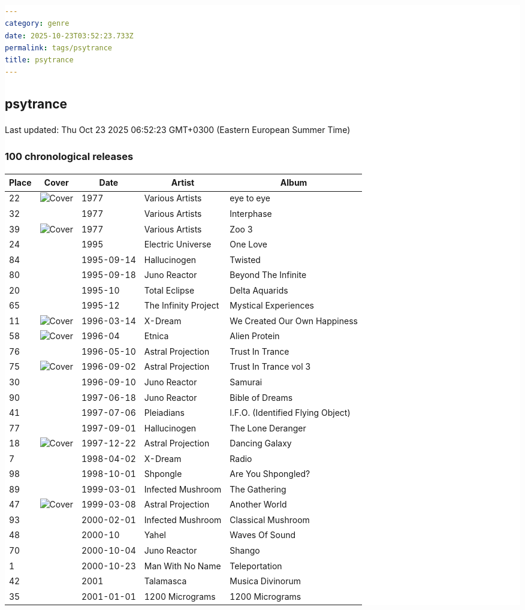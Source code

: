 ```yaml
---
category: genre
date: 2025-10-23T03:52:23.733Z
permalink: tags/psytrance
title: psytrance
---
```


## psytrance

Last updated: <time datetime="2025-10-23T03:52:23.733Z">Thu Oct 23 2025 06:52:23 GMT+0300 (Eastern European Summer Time)</time>

### 100 chronological releases

| Place | Cover | Date | Artist | Album |
|---|---|---|---|---|
| 22 | ![Cover](https://i.discogs.com/9lxevwhcY6rshI7tAUtCa8HJK3-JJs2oT9VztvbNkhk/rs:fit/g:sm/q:40/h:150/w:150/czM6Ly9kaXNjb2dz/LWRhdGFiYXNlLWlt/YWdlcy9SLTgyNTE2/MS0xMzk4NzQwODYw/LTY0NzUuanBlZw.jpeg) | 1977 | Various Artists | eye to eye |
| 32 |  | 1977 | Various Artists | Interphase |
| 39 | ![Cover](https://i.discogs.com/9YMSZPJanBRNsjtK2eaEdPnzyPcvfrI1gsOhGY7kx-s/rs:fit/g:sm/q:40/h:150/w:150/czM6Ly9kaXNjb2dz/LWRhdGFiYXNlLWlt/YWdlcy9SLTExODI2/NjMxLTE1MjMwNDQ0/NDgtMTI2Mi5qcGVn.jpeg) | 1977 | Various Artists | Zoo 3 |
| 24 |  | 1995 | Electric Universe | One Love |
| 84 |  | 1995-09-14 | Hallucinogen | Twisted |
| 80 |  | 1995-09-18 | Juno Reactor | Beyond The Infinite |
| 20 |  | 1995-10 | Total Eclipse | Delta Aquarids |
| 65 |  | 1995-12 | The Infinity Project | Mystical Experiences |
| 11 | ![Cover](https://i.discogs.com/m2_jJ3fftMgWQTK6zAvGYDnZ9Zk8AEGWxum9QcMujcI/rs:fit/g:sm/q:40/h:150/w:150/czM6Ly9kaXNjb2dz/LWRhdGFiYXNlLWlt/YWdlcy9SLTcxNzAy/LTExODM5OTg0ODMu/anBlZw.jpeg) | 1996-03-14 | X-Dream | We Created Our Own Happiness |
| 58 | ![Cover](https://i.discogs.com/xKnFcK3MTUABddL_xx02SR8Rl8ZRUutLyRvjA0S4WT8/rs:fit/g:sm/q:40/h:150/w:150/czM6Ly9kaXNjb2dz/LWRhdGFiYXNlLWlt/YWdlcy9SLTMzMDg4/LTEzMjY3MzkzNDku/anBlZw.jpeg) | 1996-04 | Etnica | Alien Protein |
| 76 |  | 1996-05-10 | Astral Projection | Trust In Trance |
| 75 | ![Cover](https://i.discogs.com/Hay_PT1hSRunUAMod4OkalWZKaFKfamEg8iCdqULMcU/rs:fit/g:sm/q:40/h:150/w:150/czM6Ly9kaXNjb2dz/LWRhdGFiYXNlLWlt/YWdlcy9SLTQxNTA4/LTEzMjg0NzcxNDUu/anBlZw.jpeg) | 1996-09-02 | Astral Projection | Trust In Trance vol 3 |
| 30 |  | 1996-09-10 | Juno Reactor | Samurai |
| 90 |  | 1997-06-18 | Juno Reactor | Bible of Dreams |
| 41 |  | 1997-07-06 | Pleiadians | I.F.O. (Identified Flying Object) |
| 77 |  | 1997-09-01 | Hallucinogen | The Lone Deranger |
| 18 | ![Cover](https://i.discogs.com/PRLIjS5D98WzWga8D75_-ks0g4VI7b5Dv_Y1PlycsP8/rs:fit/g:sm/q:40/h:150/w:150/czM6Ly9kaXNjb2dz/LWRhdGFiYXNlLWlt/YWdlcy9SLTIwNTcw/LTE1NDk4OTEwMjkt/NTM3NC5qcGVn.jpeg) | 1997-12-22 | Astral Projection | Dancing Galaxy |
| 7 |  | 1998-04-02 | X-Dream | Radio |
| 98 |  | 1998-10-01 | Shpongle | Are You Shpongled? |
| 89 |  | 1999-03-01 | Infected Mushroom | The Gathering |
| 47 | ![Cover](https://i.discogs.com/pO5xd6UjvE60IL-iiQ6YvTlqGKftMa2dDbGnoSZGPcY/rs:fit/g:sm/q:40/h:150/w:150/czM6Ly9kaXNjb2dz/LWRhdGFiYXNlLWlt/YWdlcy9SLTE1NTgx/LTEyMDg3NzU1MzUu/anBlZw.jpeg) | 1999-03-08 | Astral Projection | Another World |
| 93 |  | 2000-02-01 | Infected Mushroom | Classical Mushroom |
| 48 |  | 2000-10 | Yahel | Waves Of Sound |
| 70 |  | 2000-10-04 | Juno Reactor | Shango |
| 1 |  | 2000-10-23 | Man With No Name | Teleportation |
| 42 |  | 2001 | Talamasca | Musica Divinorum |
| 35 |  | 2001-01-01 | 1200 Micrograms | 1200 Micrograms |